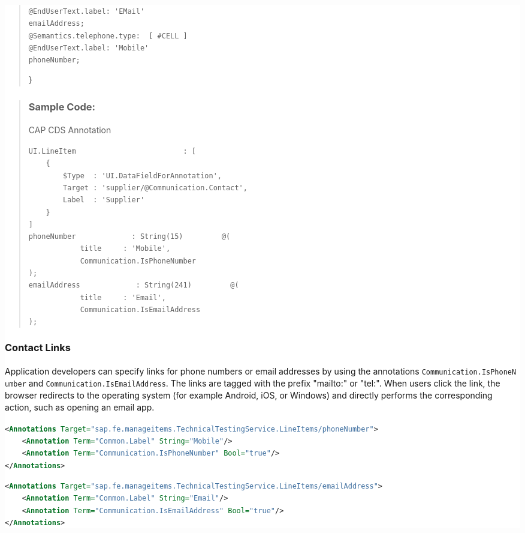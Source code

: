 >     @EndUserText.label: 'EMail'
>     emailAddress;
>     @Semantics.telephone.type:  [ #CELL ]
>     @EndUserText.label: 'Mobile'
>     phoneNumber;
> }
> 
> ```

> ### Sample Code:  
> CAP CDS Annotation
> 
> ```
> UI.LineItem                         : [
>     {
>         $Type  : 'UI.DataFieldForAnnotation',
>         Target : 'supplier/@Communication.Contact',
>         Label  : 'Supplier'
>     }
> ]
> phoneNumber             : String(15)         @(
>             title     : 'Mobile',
>             Communication.IsPhoneNumber
> );
> emailAddress             : String(241)         @(
>             title     : 'Email',
>             Communication.IsEmailAddress
> );
> 
> ```



### Contact Links

Application developers can specify links for phone numbers or email addresses by using the annotations `Communication.IsPhoneNumber` and `Communication.IsEmailAddress`. The links are tagged with the prefix "mailto:" or "tel:". When users click the link, the browser redirects to the operating system \(for example Android, iOS, or Windows\) and directly performs the corresponding action, such as opening an email app.

```xml
<Annotations Target="sap.fe.manageitems.TechnicalTestingService.LineItems/phoneNumber">
    <Annotation Term="Common.Label" String="Mobile"/>
    <Annotation Term="Communication.IsPhoneNumber" Bool="true"/>
</Annotations>
```

```xml
<Annotations Target="sap.fe.manageitems.TechnicalTestingService.LineItems/emailAddress">
    <Annotation Term="Common.Label" String="Email"/>
    <Annotation Term="Communication.IsEmailAddress" Bool="true"/>
</Annotations>
```

